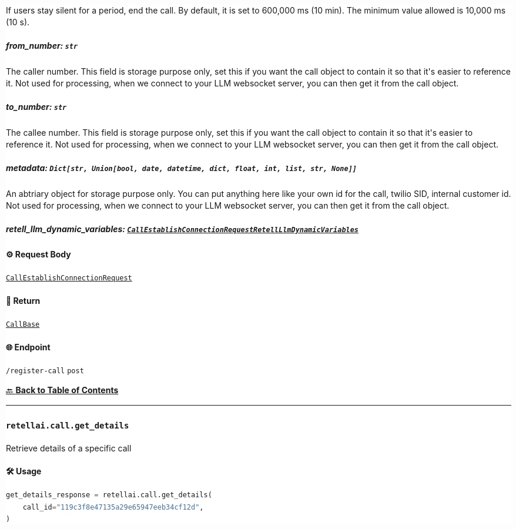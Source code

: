 If users stay silent for a period, end the call. By default, it is set to 600,000 ms (10 min). The minimum value allowed is 10,000 ms (10 s).

##### from_number: `str`<a id="from_number-str"></a>

The caller number. This field is storage purpose only, set this if you want the call object to contain it so that it's easier to reference it. Not used for processing, when we connect to your LLM websocket server, you can then get it from the call object.

##### to_number: `str`<a id="to_number-str"></a>

The callee number. This field is storage purpose only, set this if you want the call object to contain it so that it's easier to reference it. Not used for processing, when we connect to your LLM websocket server, you can then get it from the call object.

##### metadata: `Dict[str, Union[bool, date, datetime, dict, float, int, list, str, None]]`<a id="metadata-dictstr-unionbool-date-datetime-dict-float-int-list-str-none"></a>

An abtriary object for storage purpose only. You can put anything here like your own id for the call, twilio SID, internal customer id. Not used for processing, when we connect to your LLM websocket server, you can then get it from the call object.

##### retell_llm_dynamic_variables: [`CallEstablishConnectionRequestRetellLlmDynamicVariables`](./retell_ai_python_sdk/type/call_establish_connection_request_retell_llm_dynamic_variables.py)<a id="retell_llm_dynamic_variables-callestablishconnectionrequestretellllmdynamicvariablesretell_ai_python_sdktypecall_establish_connection_request_retell_llm_dynamic_variablespy"></a>

#### ⚙️ Request Body<a id="⚙️-request-body"></a>

[`CallEstablishConnectionRequest`](./retell_ai_python_sdk/type/call_establish_connection_request.py)
#### 🔄 Return<a id="🔄-return"></a>

[`CallBase`](./retell_ai_python_sdk/pydantic/call_base.py)

#### 🌐 Endpoint<a id="🌐-endpoint"></a>

`/register-call` `post`

[🔙 **Back to Table of Contents**](#table-of-contents)

---

### `retellai.call.get_details`<a id="retellaicallget_details"></a>

Retrieve details of a specific call

#### 🛠️ Usage<a id="🛠️-usage"></a>

```python
get_details_response = retellai.call.get_details(
    call_id="119c3f8e47135a29e65947eeb34cf12d",
)
```
